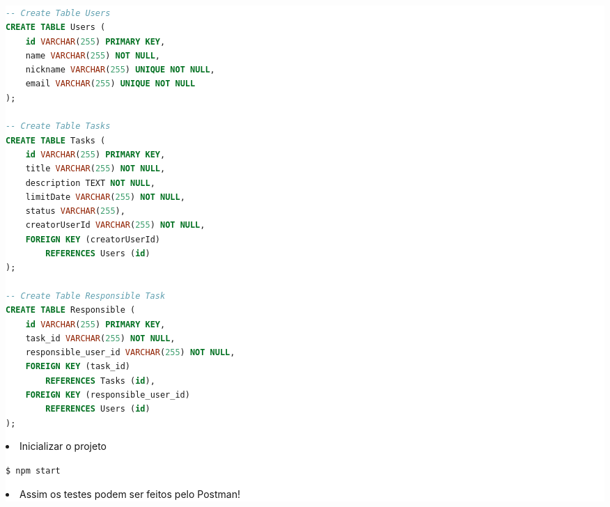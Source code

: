 ```sql
-- Create Table Users
CREATE TABLE Users (
    id VARCHAR(255) PRIMARY KEY,
    name VARCHAR(255) NOT NULL,
    nickname VARCHAR(255) UNIQUE NOT NULL,
    email VARCHAR(255) UNIQUE NOT NULL
);

-- Create Table Tasks
CREATE TABLE Tasks (
    id VARCHAR(255) PRIMARY KEY,
    title VARCHAR(255) NOT NULL,
    description TEXT NOT NULL,
    limitDate VARCHAR(255) NOT NULL,
    status VARCHAR(255),
    creatorUserId VARCHAR(255) NOT NULL,
    FOREIGN KEY (creatorUserId)
        REFERENCES Users (id)
);

-- Create Table Responsible Task
CREATE TABLE Responsible (
    id VARCHAR(255) PRIMARY KEY,
    task_id VARCHAR(255) NOT NULL,
    responsible_user_id VARCHAR(255) NOT NULL,
    FOREIGN KEY (task_id)
        REFERENCES Tasks (id),
    FOREIGN KEY (responsible_user_id)
        REFERENCES Users (id)
);
```

<li> Inicializar o projeto</li>

```bash
$ npm start
```

<li> Assim os testes podem ser feitos pelo Postman!</li>
</ull>
